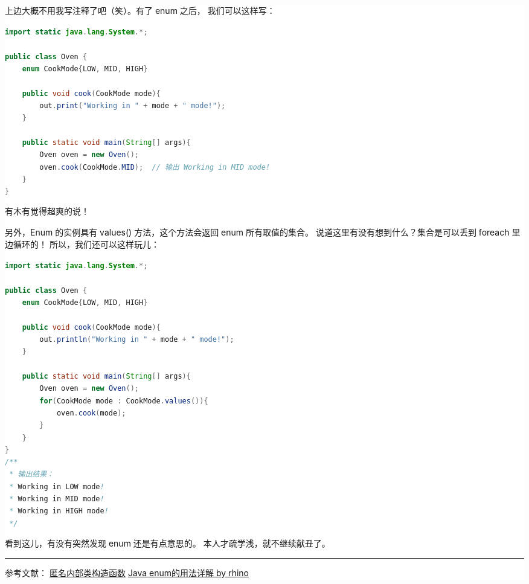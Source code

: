 上边大概不用我写注释了吧（笑）。有了 enum 之后， 我们可以这样写：

```java
import static java.lang.System.*;

public class Oven {
    enum CookMode{LOW, MID, HIGH}

    public void cook(CookMode mode){
        out.print("Working in " + mode + " mode!");
    }

    public static void main(String[] args){
        Oven oven = new Oven();
        oven.cook(CookMode.MID);  // 输出 Working in MID mode!
    }
}
```

有木有觉得超爽的说！

另外，Enum 的实例具有 values() 方法，这个方法会返回 enum 所有取值的集合。
说道这里有没有想到什么？集合是可以丢到 foreach 里边循环的！
所以，我们还可以这样玩儿：

```java
import static java.lang.System.*;

public class Oven {
    enum CookMode{LOW, MID, HIGH}

    public void cook(CookMode mode){
        out.println("Working in " + mode + " mode!");
    }

    public static void main(String[] args){
        Oven oven = new Oven();
        for(CookMode mode : CookMode.values()){
            oven.cook(mode);
        }
    }
}
/**
 * 输出结果：
 * Working in LOW mode!
 * Working in MID mode!
 * Working in HIGH mode!
 */

```

看到这儿，有没有突然发现 enum 还是有点意思的。
本人才疏学浅，就不继续献丑了。

----

参考文献：
[匿名内部类构造函数](http://blog.csdn.net/brockliu1010/article/details/12440019)
[Java enum的用法详解 by rhino](http://www.cnblogs.com/happyPawpaw/archive/2013/04/09/3009553.html)
